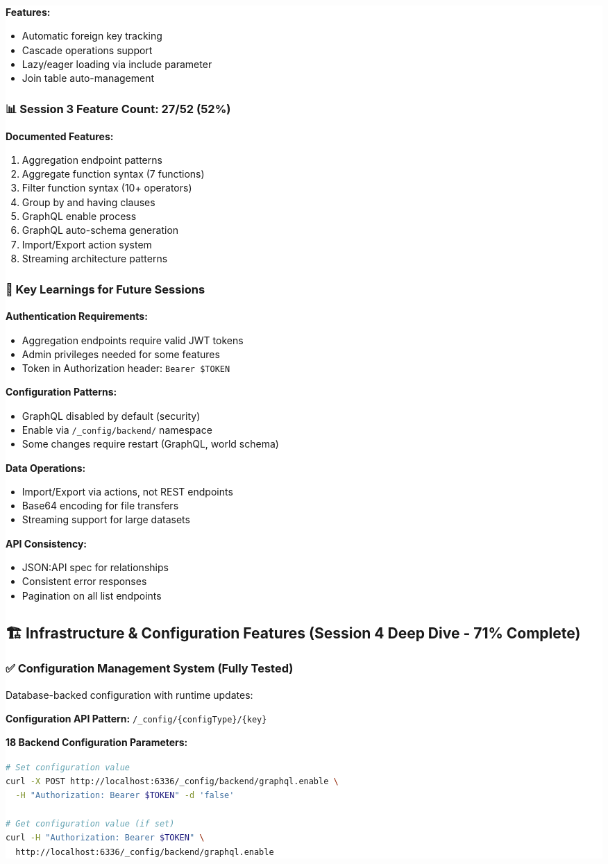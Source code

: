 **Features:**
- Automatic foreign key tracking
- Cascade operations support
- Lazy/eager loading via include parameter
- Join table auto-management

### 📊 Session 3 Feature Count: 27/52 (52%)

**Documented Features:**
1. Aggregation endpoint patterns
2. Aggregate function syntax (7 functions)
3. Filter function syntax (10+ operators)
4. Group by and having clauses
5. GraphQL enable process
6. GraphQL auto-schema generation
7. Import/Export action system
8. Streaming architecture patterns

### 🔧 Key Learnings for Future Sessions

**Authentication Requirements:**
- Aggregation endpoints require valid JWT tokens
- Admin privileges needed for some features
- Token in Authorization header: `Bearer $TOKEN`

**Configuration Patterns:**
- GraphQL disabled by default (security)
- Enable via `/_config/backend/` namespace
- Some changes require restart (GraphQL, world schema)

**Data Operations:**
- Import/Export via actions, not REST endpoints
- Base64 encoding for file transfers
- Streaming support for large datasets

**API Consistency:**
- JSON:API spec for relationships
- Consistent error responses
- Pagination on all list endpoints

## 🏗️ Infrastructure & Configuration Features (Session 4 Deep Dive - 71% Complete)

### ✅ Configuration Management System (Fully Tested)
Database-backed configuration with runtime updates:

**Configuration API Pattern:** `/_config/{configType}/{key}`

**18 Backend Configuration Parameters:**
```bash
# Set configuration value
curl -X POST http://localhost:6336/_config/backend/graphql.enable \
  -H "Authorization: Bearer $TOKEN" -d 'false'

# Get configuration value (if set)
curl -H "Authorization: Bearer $TOKEN" \
  http://localhost:6336/_config/backend/graphql.enable
```
